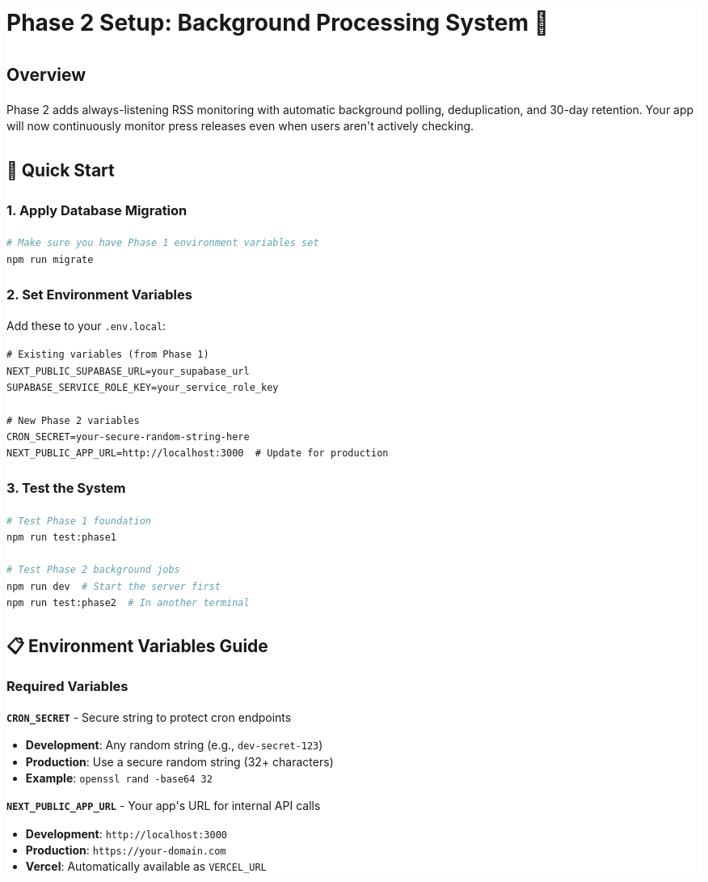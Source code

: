 # Phase 2 Setup: Background Processing System 🤖

## Overview
Phase 2 adds always-listening RSS monitoring with automatic background polling, deduplication, and 30-day retention. Your app will now continuously monitor press releases even when users aren't actively checking.

## 🚀 Quick Start

### 1. Apply Database Migration
```bash
# Make sure you have Phase 1 environment variables set
npm run migrate
```

### 2. Set Environment Variables
Add these to your `.env.local`:

```env
# Existing variables (from Phase 1)
NEXT_PUBLIC_SUPABASE_URL=your_supabase_url
SUPABASE_SERVICE_ROLE_KEY=your_service_role_key

# New Phase 2 variables
CRON_SECRET=your-secure-random-string-here
NEXT_PUBLIC_APP_URL=http://localhost:3000  # Update for production
```

### 3. Test the System
```bash
# Test Phase 1 foundation
npm run test:phase1

# Test Phase 2 background jobs
npm run dev  # Start the server first
npm run test:phase2  # In another terminal
```

## 📋 Environment Variables Guide

### Required Variables

**`CRON_SECRET`** - Secure string to protect cron endpoints
- **Development**: Any random string (e.g., `dev-secret-123`)
- **Production**: Use a secure random string (32+ characters)
- **Example**: `openssl rand -base64 32`

**`NEXT_PUBLIC_APP_URL`** - Your app's URL for internal API calls
- **Development**: `http://localhost:3000` 
- **Production**: `https://your-domain.com`
- **Vercel**: Automatically available as `VERCEL_URL`
